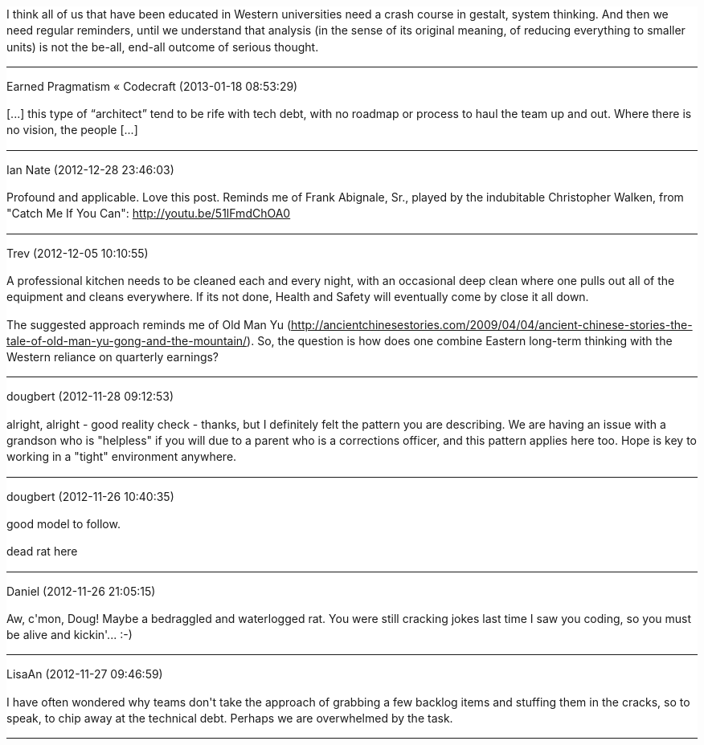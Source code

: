I think all of us that have been educated in Western universities need a crash course in gestalt, system thinking. And then we need regular reminders, until we understand that analysis (in the sense of its original meaning, of reducing everything to smaller units) is not the be-all, end-all outcome of serious thought.

---

Earned Pragmatism &laquo; Codecraft (2013-01-18 08:53:29)

[...] this type of “architect” tend to be rife with tech debt, with no roadmap or process to haul the team up and out. Where there is no vision, the people [...]

---

Ian Nate (2012-12-28 23:46:03)

Profound and applicable. Love this post. Reminds me of Frank Abignale, Sr., played by the indubitable Christopher Walken, from "Catch Me If You Can": http://youtu.be/51lFmdChOA0

---

Trev (2012-12-05 10:10:55)

A professional kitchen needs to be cleaned each and every night, with an occasional deep clean where one pulls out all of the equipment and cleans everywhere. If its not done, Health and Safety will eventually come by close it all down.

The suggested approach reminds me of Old Man Yu (http://ancientchinesestories.com/2009/04/04/ancient-chinese-stories-the-tale-of-old-man-yu-gong-and-the-mountain/). So, the question is how does one combine Eastern long-term thinking with the Western reliance on quarterly earnings?

---

dougbert (2012-11-28 09:12:53)

alright, alright - good reality check - thanks, but I definitely felt the pattern you are describing.  We are having an issue with a grandson who is "helpless" if you will due to a parent who is a corrections officer, and this pattern applies here too.  Hope is key to working in a "tight" environment anywhere.

---

dougbert (2012-11-26 10:40:35)

good model to follow.

dead rat here

---

Daniel (2012-11-26 21:05:15)

Aw, c'mon, Doug! Maybe a bedraggled and waterlogged rat. You were still cracking jokes last time I saw you coding, so you must be alive and kickin'... :-)

---

LisaAn (2012-11-27 09:46:59)

I have often wondered why teams don't take the approach of grabbing a few backlog items and stuffing them in the cracks, so to speak, to chip away at the technical debt. Perhaps we are overwhelmed by the task.

---